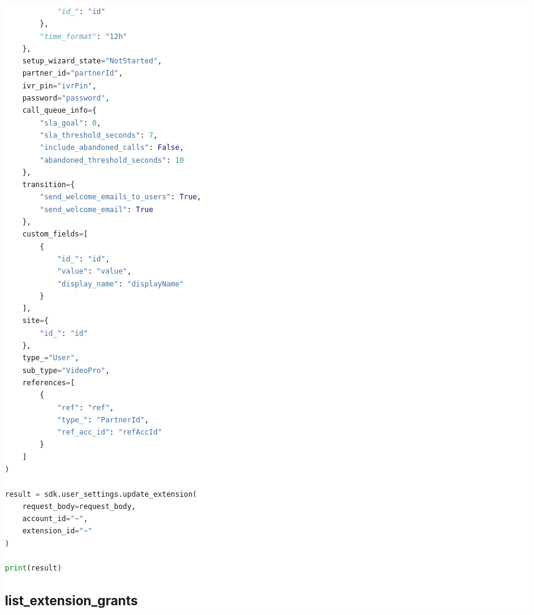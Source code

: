 ```python
            "id_": "id"
        },
        "time_format": "12h"
    },
    setup_wizard_state="NotStarted",
    partner_id="partnerId",
    ivr_pin="ivrPin",
    password="password",
    call_queue_info={
        "sla_goal": 0,
        "sla_threshold_seconds": 7,
        "include_abandoned_calls": False,
        "abandoned_threshold_seconds": 10
    },
    transition={
        "send_welcome_emails_to_users": True,
        "send_welcome_email": True
    },
    custom_fields=[
        {
            "id_": "id",
            "value": "value",
            "display_name": "displayName"
        }
    ],
    site={
        "id_": "id"
    },
    type_="User",
    sub_type="VideoPro",
    references=[
        {
            "ref": "ref",
            "type_": "PartnerId",
            "ref_acc_id": "refAccId"
        }
    ]
)

result = sdk.user_settings.update_extension(
    request_body=request_body,
    account_id="~",
    extension_id="~"
)

print(result)
```

## list_extension_grants
